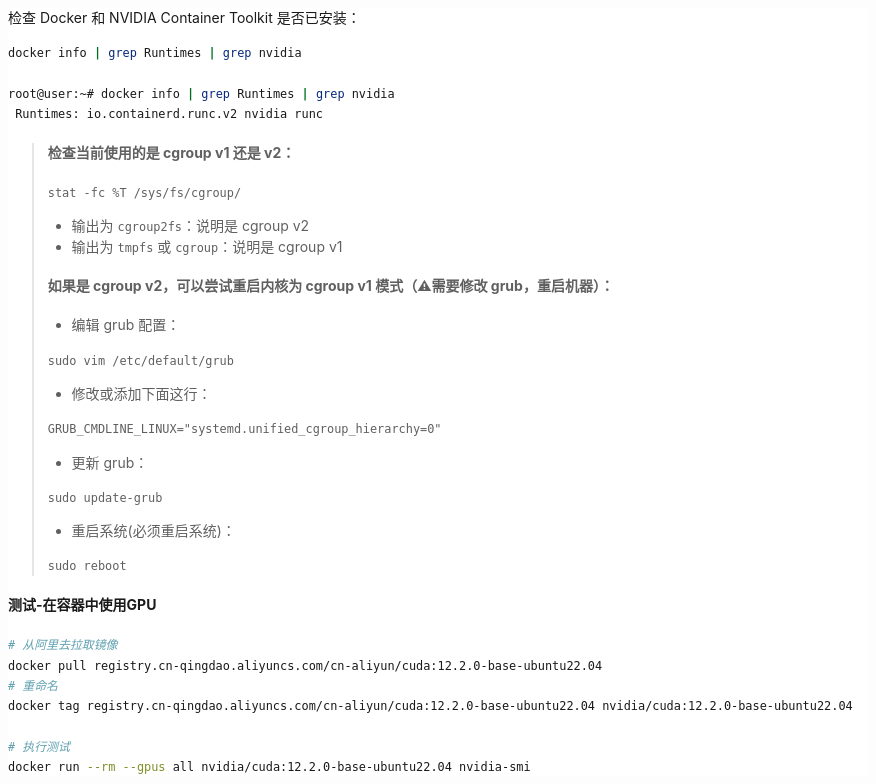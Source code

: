 ```bash
```

检查 Docker 和 NVIDIA Container Toolkit 是否已安装：

```bash
docker info | grep Runtimes | grep nvidia

root@user:~# docker info | grep Runtimes | grep nvidia
 Runtimes: io.containerd.runc.v2 nvidia runc

```



> #### 检查当前使用的是 cgroup v1 还是 v2：
>
> ```
> stat -fc %T /sys/fs/cgroup/
> ```
>
> - 输出为 `cgroup2fs`：说明是 cgroup v2
> - 输出为 `tmpfs` 或 `cgroup`：说明是 cgroup v1
>
> #### 如果是 cgroup v2，可以尝试重启内核为 cgroup v1 模式（⚠️需要修改 grub，重启机器）：
>
> - 编辑 grub 配置：
>
> ```
> sudo vim /etc/default/grub
> ```
>
> - 修改或添加下面这行：
>
> ```
> GRUB_CMDLINE_LINUX="systemd.unified_cgroup_hierarchy=0"
> ```
>
> - 更新 grub：
>
> ```
> sudo update-grub
> ```
>
> - 重启系统(必须重启系统)：
>
> ```
> sudo reboot
> ```



#### 测试-在容器中使用GPU

``` bash
# 从阿里去拉取镜像
docker pull registry.cn-qingdao.aliyuncs.com/cn-aliyun/cuda:12.2.0-base-ubuntu22.04
# 重命名
docker tag registry.cn-qingdao.aliyuncs.com/cn-aliyun/cuda:12.2.0-base-ubuntu22.04 nvidia/cuda:12.2.0-base-ubuntu22.04

# 执行测试
docker run --rm --gpus all nvidia/cuda:12.2.0-base-ubuntu22.04 nvidia-smi
```
